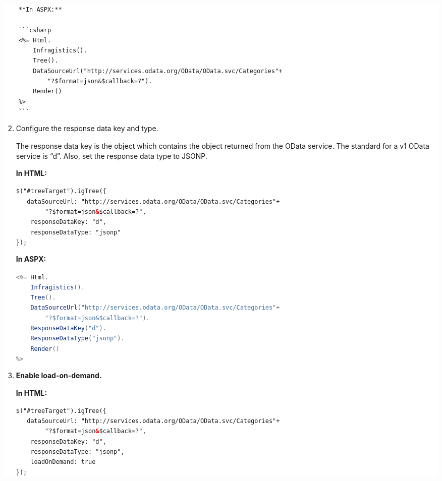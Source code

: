 	    **In ASPX:**
		
		```csharp
		<%= Html.
		    Infragistics().
		    Tree().
		    DataSourceUrl("http://services.odata.org/OData/OData.svc/Categories"+
		        "?$format=json&$callback=?").
		    Render()
		%>
		```

2.  Configure the response data key and type.

    The response data key is the object which contains the object returned from the OData service. The standard for a v1 OData service is “d”. Also, set the response data type to JSONP.

    **In HTML:**

	```html
    $("#treeTarget").igTree({
       dataSourceUrl: "http://services.odata.org/OData/OData.svc/Categories"+
            "?$format=json&$callback=?",
        responseDataKey: "d",
        responseDataType: "jsonp"  
    });
	```

    **In ASPX:**

	```csharp
    <%= Html.
        Infragistics().
        Tree().
        DataSourceUrl("http://services.odata.org/OData/OData.svc/Categories"+
            "?$format=json&$callback=?").
        ResponseDataKey("d").
        ResponseDataType("jsonp").
        Render()
    %>
    ```

2.  **Enable load-on-demand.**

    **In HTML:**

    ```html
    $("#treeTarget").igTree({
       dataSourceUrl: "http://services.odata.org/OData/OData.svc/Categories"+
            "?$format=json&$callback=?",
        responseDataKey: "d",
        responseDataType: "jsonp",
        loadOnDemand: true  
    });
    ```    
	